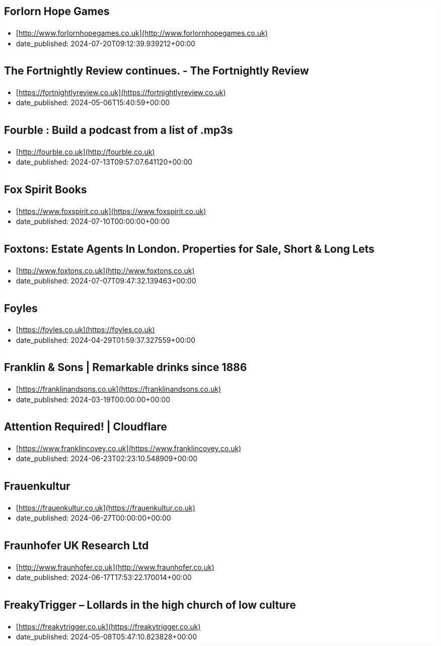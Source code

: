  ## Forlorn Hope Games
 - [http://www.forlornhopegames.co.uk](http://www.forlornhopegames.co.uk)
 - date_published: 2024-07-20T09:12:39.939212+00:00

 ## The Fortnightly Review continues. - The Fortnightly Review
 - [https://fortnightlyreview.co.uk](https://fortnightlyreview.co.uk)
 - date_published: 2024-05-06T15:40:59+00:00

 ## Fourble : Build a podcast from a list of .mp3s
 - [http://fourble.co.uk](http://fourble.co.uk)
 - date_published: 2024-07-13T09:57:07.641120+00:00

 ## Fox Spirit Books
 - [https://www.foxspirit.co.uk](https://www.foxspirit.co.uk)
 - date_published: 2024-07-10T00:00:00+00:00

 ## Foxtons: Estate Agents In London. Properties for Sale, Short & Long Lets
 - [http://www.foxtons.co.uk](http://www.foxtons.co.uk)
 - date_published: 2024-07-07T09:47:32.139463+00:00

 ## Foyles
 - [https://foyles.co.uk](https://foyles.co.uk)
 - date_published: 2024-04-29T01:59:37.327559+00:00

 ## Franklin & Sons | Remarkable drinks since 1886
 - [https://franklinandsons.co.uk](https://franklinandsons.co.uk)
 - date_published: 2024-03-19T00:00:00+00:00

 ## Attention Required! | Cloudflare
 - [https://www.franklincovey.co.uk](https://www.franklincovey.co.uk)
 - date_published: 2024-06-23T02:23:10.548909+00:00

 ## Frauenkultur
 - [https://frauenkultur.co.uk](https://frauenkultur.co.uk)
 - date_published: 2024-06-27T00:00:00+00:00

 ## Fraunhofer UK Research Ltd
 - [http://www.fraunhofer.co.uk](http://www.fraunhofer.co.uk)
 - date_published: 2024-06-17T17:53:22.170014+00:00

 ## FreakyTrigger – Lollards in the high church of low culture
 - [https://freakytrigger.co.uk](https://freakytrigger.co.uk)
 - date_published: 2024-05-08T05:47:10.823828+00:00
